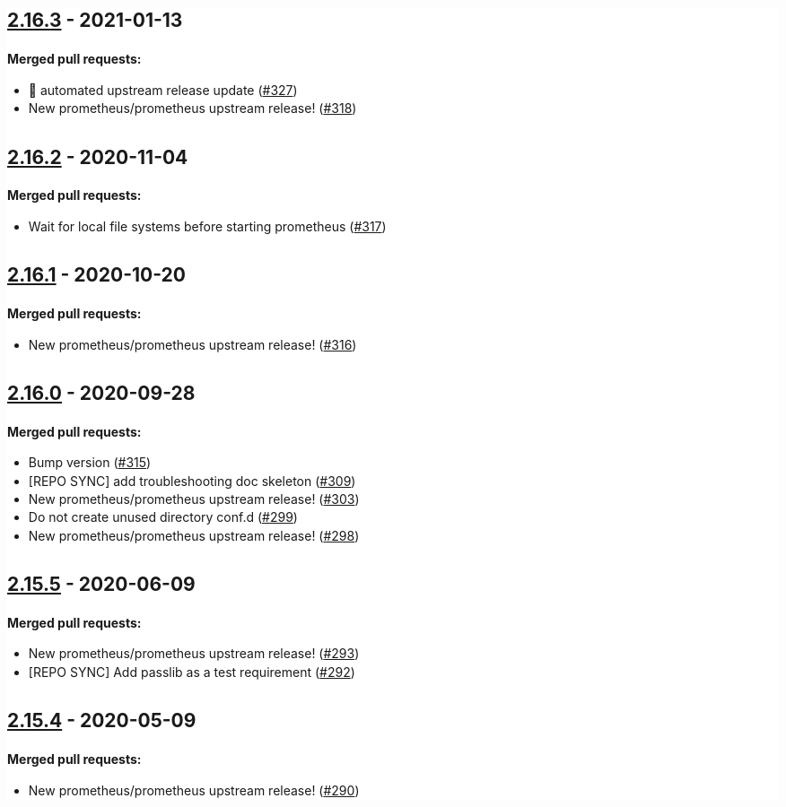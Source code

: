 
## [2.16.3] - 2021-01-13
**Merged pull requests:**

- :tada: automated upstream release update ([#327](https://github.com/cloudalchemy/ansible-prometheus/issues/327))
- New prometheus/prometheus upstream release! ([#318](https://github.com/cloudalchemy/ansible-prometheus/issues/318))


## [2.16.2] - 2020-11-04
**Merged pull requests:**

- Wait for local file systems before starting prometheus ([#317](https://github.com/cloudalchemy/ansible-prometheus/issues/317))


## [2.16.1] - 2020-10-20
**Merged pull requests:**

- New prometheus/prometheus upstream release! ([#316](https://github.com/cloudalchemy/ansible-prometheus/issues/316))


## [2.16.0] - 2020-09-28
**Merged pull requests:**

- Bump version ([#315](https://github.com/cloudalchemy/ansible-prometheus/issues/315))
- [REPO SYNC] add troubleshooting doc skeleton ([#309](https://github.com/cloudalchemy/ansible-prometheus/issues/309))
- New prometheus/prometheus upstream release! ([#303](https://github.com/cloudalchemy/ansible-prometheus/issues/303))
- Do not create unused directory conf.d ([#299](https://github.com/cloudalchemy/ansible-prometheus/issues/299))
- New prometheus/prometheus upstream release! ([#298](https://github.com/cloudalchemy/ansible-prometheus/issues/298))


## [2.15.5] - 2020-06-09
**Merged pull requests:**

- New prometheus/prometheus upstream release! ([#293](https://github.com/cloudalchemy/ansible-prometheus/issues/293))
- [REPO SYNC] Add passlib as a test requirement ([#292](https://github.com/cloudalchemy/ansible-prometheus/issues/292))


## [2.15.4] - 2020-05-09
**Merged pull requests:**

- New prometheus/prometheus upstream release! ([#290](https://github.com/cloudalchemy/ansible-prometheus/issues/290))


[Unreleased]: https://github.com/cloudalchemy/ansible-prometheus/compare/4.0.0...HEAD
[4.0.0]: https://github.com/cloudalchemy/ansible-prometheus/compare/3.0.0...4.0.0
[3.0.0]: https://github.com/cloudalchemy/ansible-prometheus/compare/2.17.0...3.0.0
[2.17.0]: https://github.com/cloudalchemy/ansible-prometheus/compare/2.16.3...2.17.0
[2.16.3]: https://github.com/cloudalchemy/ansible-prometheus/compare/2.16.2...2.16.3
[2.16.2]: https://github.com/cloudalchemy/ansible-prometheus/compare/2.16.1...2.16.2
[2.16.1]: https://github.com/cloudalchemy/ansible-prometheus/compare/2.16.0...2.16.1
[2.16.0]: https://github.com/cloudalchemy/ansible-prometheus/compare/2.15.5...2.16.0
[2.15.5]: https://github.com/cloudalchemy/ansible-prometheus/compare/2.15.4...2.15.5
[2.15.4]: https://github.com/cloudalchemy/ansible-prometheus/compare/2.15.3...2.15.4
[2.15.3]: https://github.com/cloudalchemy/ansible-prometheus/compare/2.15.2...2.15.3
[2.15.2]: https://github.com/cloudalchemy/ansible-prometheus/compare/2.15.1...2.15.2
[2.15.1]: https://github.com/cloudalchemy/ansible-prometheus/compare/2.15.0...2.15.1
[2.15.0]: https://github.com/cloudalchemy/ansible-prometheus/compare/2.14.2...2.15.0
[2.14.2]: https://github.com/cloudalchemy/ansible-prometheus/compare/2.14.1...2.14.2
[2.14.1]: https://github.com/cloudalchemy/ansible-prometheus/compare/2.14.0...2.14.1
[2.14.0]: https://github.com/cloudalchemy/ansible-prometheus/compare/2.13.2...2.14.0
[2.13.2]: https://github.com/cloudalchemy/ansible-prometheus/compare/2.13.1...2.13.2
[2.13.1]: https://github.com/cloudalchemy/ansible-prometheus/compare/2.13.0...2.13.1
[2.13.0]: https://github.com/cloudalchemy/ansible-prometheus/compare/2.12.0...2.13.0
[2.12.0]: https://github.com/cloudalchemy/ansible-prometheus/compare/2.11.0...2.12.0
[2.11.0]: https://github.com/cloudalchemy/ansible-prometheus/compare/2.10.0...2.11.0
[2.10.0]: https://github.com/cloudalchemy/ansible-prometheus/compare/2.9.3...2.10.0
[2.9.3]: https://github.com/cloudalchemy/ansible-prometheus/compare/2.9.2...2.9.3
[2.9.2]: https://github.com/cloudalchemy/ansible-prometheus/compare/2.9.1...2.9.2
[2.9.1]: https://github.com/cloudalchemy/ansible-prometheus/compare/2.9.0...2.9.1
[2.9.0]: https://github.com/cloudalchemy/ansible-prometheus/compare/2.8.1...2.9.0
[2.8.1]: https://github.com/cloudalchemy/ansible-prometheus/compare/2.8.0...2.8.1
[2.8.0]: https://github.com/cloudalchemy/ansible-prometheus/compare/2.7.0...2.8.0
[2.7.0]: https://github.com/cloudalchemy/ansible-prometheus/compare/2.6.0...2.7.0
[2.6.0]: https://github.com/cloudalchemy/ansible-prometheus/compare/2.5.2...2.6.0
[2.5.2]: https://github.com/cloudalchemy/ansible-prometheus/compare/2.5.1...2.5.2
[2.5.1]: https://github.com/cloudalchemy/ansible-prometheus/compare/2.5.0...2.5.1
[2.5.0]: https://github.com/cloudalchemy/ansible-prometheus/compare/2.4.1...2.5.0
[2.4.1]: https://github.com/cloudalchemy/ansible-prometheus/compare/2.4.0...2.4.1
[2.4.0]: https://github.com/cloudalchemy/ansible-prometheus/compare/2.3.4...2.4.0
[2.3.4]: https://github.com/cloudalchemy/ansible-prometheus/compare/2.3.3...2.3.4
[2.3.3]: https://github.com/cloudalchemy/ansible-prometheus/compare/2.3.2...2.3.3
[2.3.2]: https://github.com/cloudalchemy/ansible-prometheus/compare/2.3.1...2.3.2
[2.3.1]: https://github.com/cloudalchemy/ansible-prometheus/compare/2.3.0...2.3.1
[2.3.0]: https://github.com/cloudalchemy/ansible-prometheus/compare/2.2.1...2.3.0
[2.2.1]: https://github.com/cloudalchemy/ansible-prometheus/compare/2.2.0...2.2.1
[2.2.0]: https://github.com/cloudalchemy/ansible-prometheus/compare/2.1.2...2.2.0
[2.1.2]: https://github.com/cloudalchemy/ansible-prometheus/compare/2.1.1...2.1.2
[2.1.1]: https://github.com/cloudalchemy/ansible-prometheus/compare/2.1.0...2.1.1
[2.1.0]: https://github.com/cloudalchemy/ansible-prometheus/compare/2.0.0...2.1.0
[2.0.0]: https://github.com/cloudalchemy/ansible-prometheus/compare/1.1.2...2.0.0
[1.1.2]: https://github.com/cloudalchemy/ansible-prometheus/compare/1.1.1...1.1.2
[1.1.1]: https://github.com/cloudalchemy/ansible-prometheus/compare/1.1.0...1.1.1
[1.1.0]: https://github.com/cloudalchemy/ansible-prometheus/compare/1.0.10...1.1.0
[1.0.10]: https://github.com/cloudalchemy/ansible-prometheus/compare/1.0.9...1.0.10
[1.0.9]: https://github.com/cloudalchemy/ansible-prometheus/compare/1.0.8...1.0.9
[1.0.8]: https://github.com/cloudalchemy/ansible-prometheus/compare/1.0.7...1.0.8
[1.0.7]: https://github.com/cloudalchemy/ansible-prometheus/compare/1.0.6...1.0.7
[1.0.6]: https://github.com/cloudalchemy/ansible-prometheus/compare/1.0.5...1.0.6
[1.0.5]: https://github.com/cloudalchemy/ansible-prometheus/compare/1.0.4...1.0.5
[1.0.4]: https://github.com/cloudalchemy/ansible-prometheus/compare/1.0.3...1.0.4
[1.0.3]: https://github.com/cloudalchemy/ansible-prometheus/compare/1.0.2...1.0.3
[1.0.2]: https://github.com/cloudalchemy/ansible-prometheus/compare/1.0.1...1.0.2
[1.0.1]: https://github.com/cloudalchemy/ansible-prometheus/compare/1.0.0...1.0.1
[1.0.0]: https://github.com/cloudalchemy/ansible-prometheus/compare/0.12.2...1.0.0
[0.12.2]: https://github.com/cloudalchemy/ansible-prometheus/compare/0.12.1...0.12.2
[0.12.1]: https://github.com/cloudalchemy/ansible-prometheus/compare/0.12.0...0.12.1
[0.12.0]: https://github.com/cloudalchemy/ansible-prometheus/compare/0.11.4...0.12.0
[0.11.4]: https://github.com/cloudalchemy/ansible-prometheus/compare/0.11.3...0.11.4
[0.11.3]: https://github.com/cloudalchemy/ansible-prometheus/compare/0.11.2...0.11.3
[0.11.2]: https://github.com/cloudalchemy/ansible-prometheus/compare/0.11.1...0.11.2
[0.11.1]: https://github.com/cloudalchemy/ansible-prometheus/compare/0.11.0...0.11.1
[0.11.0]: https://github.com/cloudalchemy/ansible-prometheus/compare/0.10.6...0.11.0
[0.10.6]: https://github.com/cloudalchemy/ansible-prometheus/compare/0.10.5...0.10.6
[0.10.5]: https://github.com/cloudalchemy/ansible-prometheus/compare/0.10.4...0.10.5
[0.10.4]: https://github.com/cloudalchemy/ansible-prometheus/compare/0.10.3...0.10.4
[0.10.3]: https://github.com/cloudalchemy/ansible-prometheus/compare/0.10.2...0.10.3
[0.10.2]: https://github.com/cloudalchemy/ansible-prometheus/compare/0.10.1...0.10.2
[0.10.1]: https://github.com/cloudalchemy/ansible-prometheus/compare/0.10.0...0.10.1
[0.10.0]: https://github.com/cloudalchemy/ansible-prometheus/compare/0.9.4...0.10.0
[0.9.4]: https://github.com/cloudalchemy/ansible-prometheus/compare/0.9.3...0.9.4
[0.9.3]: https://github.com/cloudalchemy/ansible-prometheus/compare/0.9.2...0.9.3
[0.9.2]: https://github.com/cloudalchemy/ansible-prometheus/compare/0.9.1...0.9.2
[0.9.1]: https://github.com/cloudalchemy/ansible-prometheus/compare/0.9.0...0.9.1
[0.9.0]: https://github.com/cloudalchemy/ansible-prometheus/compare/0.8.0...0.9.0
[0.8.0]: https://github.com/cloudalchemy/ansible-prometheus/compare/0.7.14...0.8.0
[0.7.14]: https://github.com/cloudalchemy/ansible-prometheus/compare/0.7.13...0.7.14
[0.7.13]: https://github.com/cloudalchemy/ansible-prometheus/compare/0.7.12...0.7.13
[0.7.12]: https://github.com/cloudalchemy/ansible-prometheus/compare/0.7.11...0.7.12
[0.7.11]: https://github.com/cloudalchemy/ansible-prometheus/compare/0.7.10...0.7.11
[0.7.10]: https://github.com/cloudalchemy/ansible-prometheus/compare/0.7.9...0.7.10
[0.7.9]: https://github.com/cloudalchemy/ansible-prometheus/compare/0.7.8...0.7.9
[0.7.8]: https://github.com/cloudalchemy/ansible-prometheus/compare/0.7.7...0.7.8
[0.7.7]: https://github.com/cloudalchemy/ansible-prometheus/compare/0.7.6...0.7.7
[0.7.6]: https://github.com/cloudalchemy/ansible-prometheus/compare/0.7.5...0.7.6
[0.7.5]: https://github.com/cloudalchemy/ansible-prometheus/compare/0.7.4...0.7.5
[0.7.4]: https://github.com/cloudalchemy/ansible-prometheus/compare/0.7.3...0.7.4
[0.7.3]: https://github.com/cloudalchemy/ansible-prometheus/compare/0.7.2...0.7.3
[0.7.2]: https://github.com/cloudalchemy/ansible-prometheus/compare/0.7.1...0.7.2
[0.7.1]: https://github.com/cloudalchemy/ansible-prometheus/compare/0.7.0...0.7.1
[0.7.0]: https://github.com/cloudalchemy/ansible-prometheus/compare/0.6.12...0.7.0
[0.6.12]: https://github.com/cloudalchemy/ansible-prometheus/compare/0.6.11...0.6.12
[0.6.11]: https://github.com/cloudalchemy/ansible-prometheus/compare/0.6.9...0.6.11
[0.6.9]: https://github.com/cloudalchemy/ansible-prometheus/compare/0.6.7...0.6.9
[0.6.7]: https://github.com/cloudalchemy/ansible-prometheus/compare/0.6.5...0.6.7
[0.6.5]: https://github.com/cloudalchemy/ansible-prometheus/compare/0.6.4...0.6.5
[0.6.4]: https://github.com/cloudalchemy/ansible-prometheus/compare/0.6.3...0.6.4
[0.6.3]: https://github.com/cloudalchemy/ansible-prometheus/compare/0.6.2...0.6.3
[0.6.2]: https://github.com/cloudalchemy/ansible-prometheus/compare/0.6.1...0.6.2
[0.6.1]: https://github.com/cloudalchemy/ansible-prometheus/compare/0.6.0...0.6.1
[0.6.0]: https://github.com/cloudalchemy/ansible-prometheus/compare/0.5.5...0.6.0
[0.5.5]: https://github.com/cloudalchemy/ansible-prometheus/compare/0.5.4...0.5.5
[0.5.4]: https://github.com/cloudalchemy/ansible-prometheus/compare/0.5.3...0.5.4
[0.5.3]: https://github.com/cloudalchemy/ansible-prometheus/compare/0.5.2...0.5.3
[0.5.2]: https://github.com/cloudalchemy/ansible-prometheus/compare/0.5.1...0.5.2
[0.5.1]: https://github.com/cloudalchemy/ansible-prometheus/compare/0.5.0...0.5.1
[0.5.0]: https://github.com/cloudalchemy/ansible-prometheus/compare/0.4.1...0.5.0
[0.4.1]: https://github.com/cloudalchemy/ansible-prometheus/compare/0.4.0...0.4.1
[0.4.0]: https://github.com/cloudalchemy/ansible-prometheus/compare/0.3.1...0.4.0
[0.3.1]: https://github.com/cloudalchemy/ansible-prometheus/compare/0.3.2...0.3.1
[0.3.2]: https://github.com/cloudalchemy/ansible-prometheus/compare/0.2.0...0.3.2
[0.2.0]: https://github.com/cloudalchemy/ansible-prometheus/compare/0.3.0...0.2.0
[0.3.0]: https://github.com/cloudalchemy/ansible-prometheus/compare/0.1.6...0.3.0
[0.1.6]: https://github.com/cloudalchemy/ansible-prometheus/compare/0.1.7...0.1.6
[0.1.7]: https://github.com/cloudalchemy/ansible-prometheus/compare/0.1.5...0.1.7
[0.1.5]: https://github.com/cloudalchemy/ansible-prometheus/compare/0.1.4...0.1.5
[0.1.4]: https://github.com/cloudalchemy/ansible-prometheus/compare/0.1.3...0.1.4
[0.1.3]: https://github.com/cloudalchemy/ansible-prometheus/compare/0.1.2...0.1.3
[0.1.2]: https://github.com/cloudalchemy/ansible-prometheus/compare/0.1.1...0.1.2
[0.1.1]: https://github.com/cloudalchemy/ansible-prometheus/compare/0.1.0...0.1.1
[0.1.0]: https://github.com/cloudalchemy/ansible-prometheus/compare/0.0.6...0.1.0
[0.0.6]: https://github.com/cloudalchemy/ansible-prometheus/compare/0.0.5...0.0.6
[0.0.5]: https://github.com/cloudalchemy/ansible-prometheus/compare/0.0.4...0.0.5
[0.0.4]: https://github.com/cloudalchemy/ansible-prometheus/compare/0.0.3...0.0.4
[0.0.3]: https://github.com/cloudalchemy/ansible-prometheus/compare/0.0.2...0.0.3
[0.0.2]: https://github.com/cloudalchemy/ansible-prometheus/compare/0.0.1...0.0.2